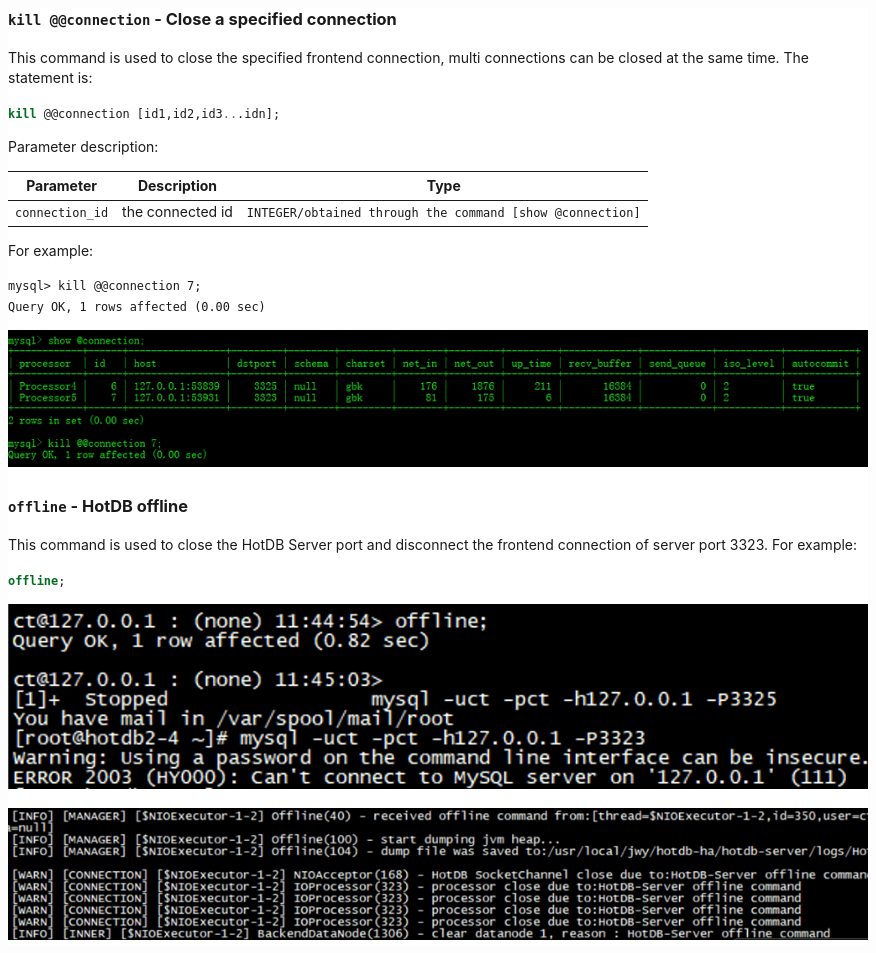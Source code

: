 ### `kill @@connection` - Close a specified connection

This command is used to close the specified frontend connection, multi connections can be closed at the same time. The statement is:

```sql
kill @@connection [id1,id2,id3...idn];
```

Parameter description:

| Parameter       | Description      | Type                                                      |
|-----------------|------------------|-----------------------------------------------------------|
| `connection_id` | the connected id | `INTEGER/obtained through the command [show @connection]` |

For example:

```
mysql> kill @@connection 7;
Query OK, 1 rows affected (0.00 sec)
```

![](../../assets/img/en/hotdb-server-manager-commands/image80.png)

### `offline` - HotDB offline

This command is used to close the HotDB Server port and disconnect the frontend connection of server port 3323. For example:

```sql
offline;
```

![](../../assets/img/en/hotdb-server-manager-commands/image81.png)

![](../../assets/img/en/hotdb-server-manager-commands/image82.png)
